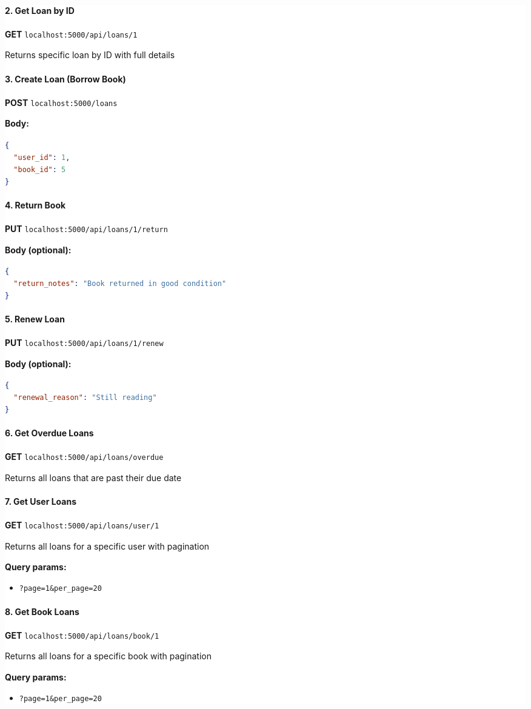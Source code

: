 #### 2. Get Loan by ID
**GET** `localhost:5000/api/loans/1`

Returns specific loan by ID with full details

#### 3. Create Loan (Borrow Book)
**POST** `localhost:5000/loans`

**Body:**
```json
{
  "user_id": 1,
  "book_id": 5
}
```

#### 4. Return Book
**PUT** `localhost:5000/api/loans/1/return`

**Body (optional):**
```json
{
  "return_notes": "Book returned in good condition"
}
```

#### 5. Renew Loan
**PUT** `localhost:5000/api/loans/1/renew`

**Body (optional):**
```json
{
  "renewal_reason": "Still reading"
}
```

#### 6. Get Overdue Loans
**GET** `localhost:5000/api/loans/overdue`

Returns all loans that are past their due date

#### 7. Get User Loans
**GET** `localhost:5000/api/loans/user/1`

Returns all loans for a specific user with pagination

**Query params:**
- `?page=1&per_page=20`

#### 8. Get Book Loans
**GET** `localhost:5000/api/loans/book/1`

Returns all loans for a specific book with pagination

**Query params:**
- `?page=1&per_page=20`
